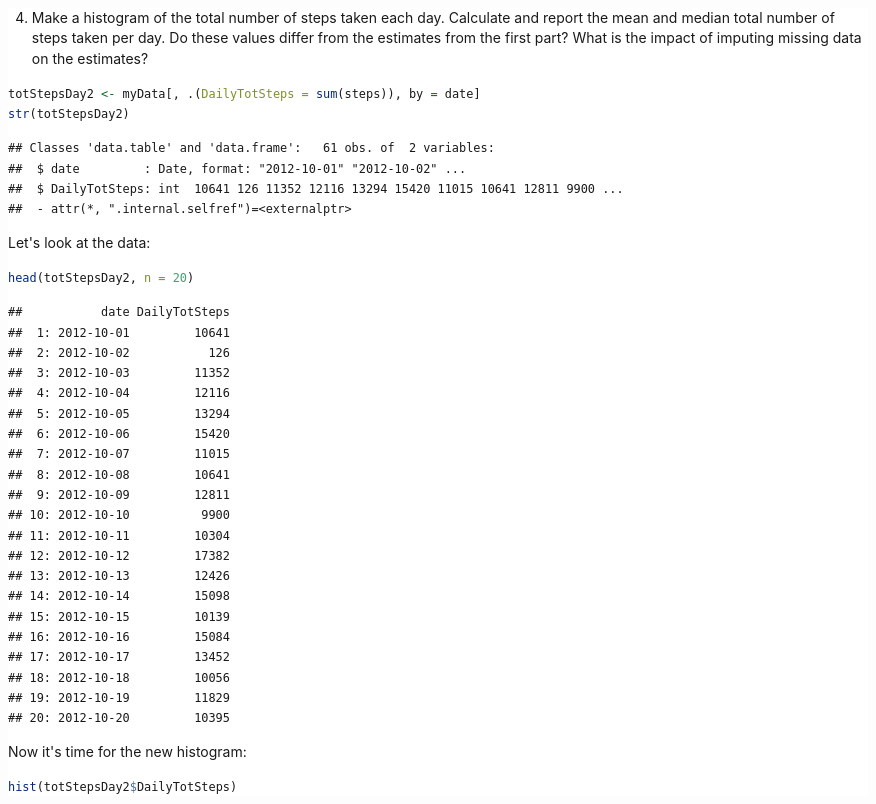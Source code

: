 
4. Make a histogram of the total number of steps taken each day. Calculate and report the mean and median total number of steps taken per day. Do these values differ from the estimates from the first part? What is the impact of imputing missing data on the estimates?

```r
totStepsDay2 <- myData[, .(DailyTotSteps = sum(steps)), by = date]
str(totStepsDay2)
```

```
## Classes 'data.table' and 'data.frame':	61 obs. of  2 variables:
##  $ date         : Date, format: "2012-10-01" "2012-10-02" ...
##  $ DailyTotSteps: int  10641 126 11352 12116 13294 15420 11015 10641 12811 9900 ...
##  - attr(*, ".internal.selfref")=<externalptr>
```

Let's look at the data:

```r
head(totStepsDay2, n = 20)
```

```
##           date DailyTotSteps
##  1: 2012-10-01         10641
##  2: 2012-10-02           126
##  3: 2012-10-03         11352
##  4: 2012-10-04         12116
##  5: 2012-10-05         13294
##  6: 2012-10-06         15420
##  7: 2012-10-07         11015
##  8: 2012-10-08         10641
##  9: 2012-10-09         12811
## 10: 2012-10-10          9900
## 11: 2012-10-11         10304
## 12: 2012-10-12         17382
## 13: 2012-10-13         12426
## 14: 2012-10-14         15098
## 15: 2012-10-15         10139
## 16: 2012-10-16         15084
## 17: 2012-10-17         13452
## 18: 2012-10-18         10056
## 19: 2012-10-19         11829
## 20: 2012-10-20         10395
```

Now it's time for the new histogram:

```r
hist(totStepsDay2$DailyTotSteps)
```
